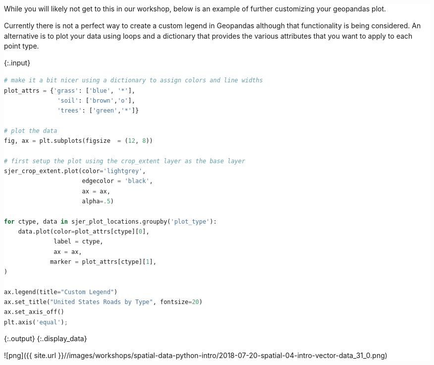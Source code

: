 While you will likely not get to this in our workshop, below is an example of further customizing your geopandas plot.

Currently there is not a perfect way to create a custom legend in Geopandas although that functionality is being considered. An alternative is to plot your data using loops and a dictionary that provides the various attributes that you want to apply to each point type. 

{:.input}
```python
# make it a bit nicer using a dictionary to assign colors and line widths
plot_attrs = {'grass': ['blue', '*'], 
               'soil': ['brown','o'],
               'trees': ['green','*']}

# plot the data
fig, ax = plt.subplots(figsize  = (12, 8))

# first setup the plot using the crop_extent layer as the base layer 
sjer_crop_extent.plot(color='lightgrey',
                      edgecolor = 'black',
                      ax = ax,
                      alpha=.5)

for ctype, data in sjer_plot_locations.groupby('plot_type'):
    data.plot(color=plot_attrs[ctype][0], 
              label = ctype,
              ax = ax, 
             marker = plot_attrs[ctype][1],  
)

ax.legend(title="Custom Legend")
ax.set_title("United States Roads by Type", fontsize=20)
ax.set_axis_off()
plt.axis('equal');
```

{:.output}
{:.display_data}

![png]({{ site.url }}//images/workshops/spatial-data-python-intro/2018-07-20-spatial-04-intro-vector-data_31_0.png)



